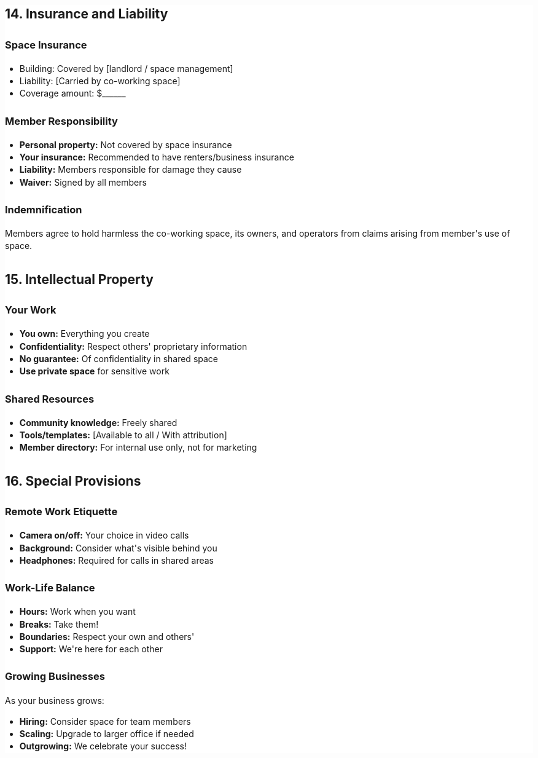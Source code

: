 ## 14. Insurance and Liability

### Space Insurance
- Building: Covered by [landlord / space management]
- Liability: [Carried by co-working space]
- Coverage amount: $______

### Member Responsibility
- **Personal property:** Not covered by space insurance
- **Your insurance:** Recommended to have renters/business insurance
- **Liability:** Members responsible for damage they cause
- **Waiver:** Signed by all members

### Indemnification
Members agree to hold harmless the co-working space, its owners, and operators from claims arising from member's use of space.

## 15. Intellectual Property

### Your Work
- **You own:** Everything you create
- **Confidentiality:** Respect others' proprietary information
- **No guarantee:** Of confidentiality in shared space
- **Use private space** for sensitive work

### Shared Resources
- **Community knowledge:** Freely shared
- **Tools/templates:** [Available to all / With attribution]
- **Member directory:** For internal use only, not for marketing

## 16. Special Provisions

### Remote Work Etiquette
- **Camera on/off:** Your choice in video calls
- **Background:** Consider what's visible behind you
- **Headphones:** Required for calls in shared areas

### Work-Life Balance
- **Hours:** Work when you want
- **Breaks:** Take them!
- **Boundaries:** Respect your own and others'
- **Support:** We're here for each other

### Growing Businesses
As your business grows:
- **Hiring:** Consider space for team members
- **Scaling:** Upgrade to larger office if needed
- **Outgrowing:** We celebrate your success!
